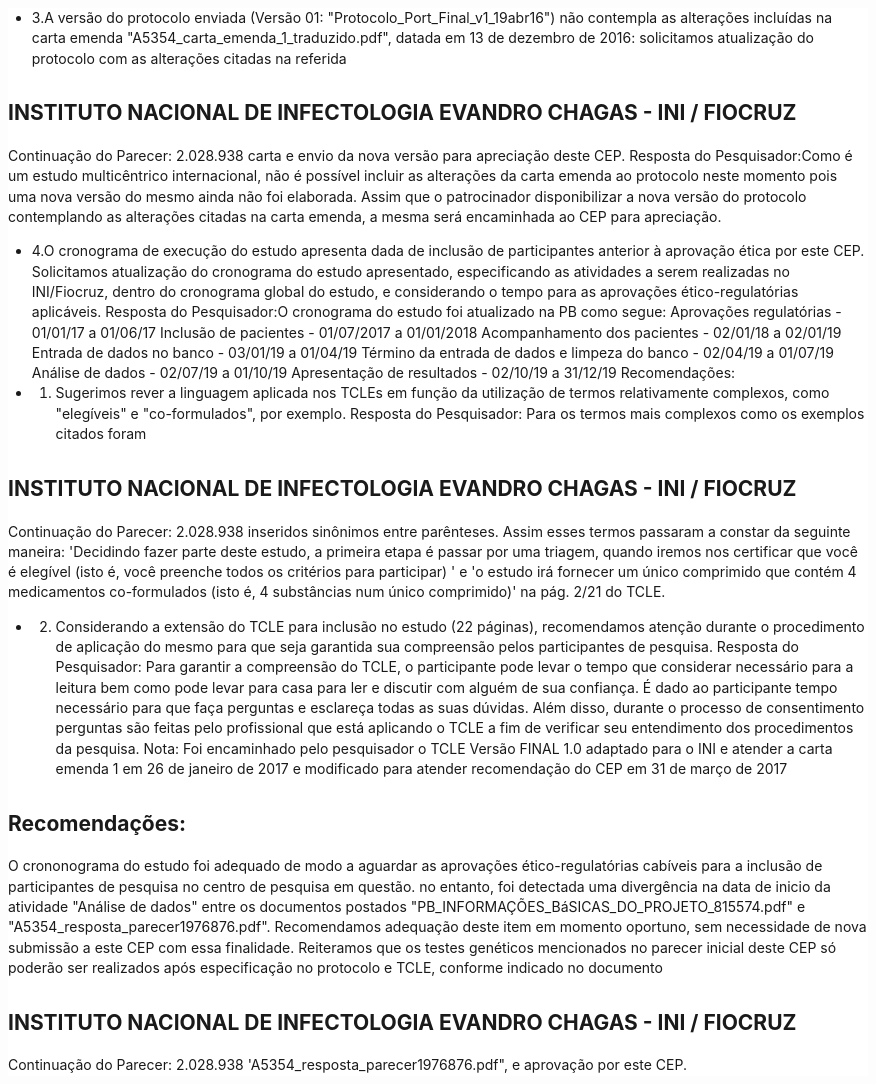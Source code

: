 - 3.A versão do protocolo enviada (Versão 01: "Protocolo\_Port\_Final\_v1\_19abr16") não contempla as alterações incluídas na carta emenda "A5354\_carta\_emenda\_1\_traduzido.pdf", datada em 13 de dezembro de 2016: solicitamos atualização do protocolo com as alterações citadas na referida
## INSTITUTO NACIONAL DE INFECTOLOGIA EVANDRO CHAGAS - INI / FIOCRUZ
Continuação do Parecer: 2.028.938
carta e envio da nova
versão para apreciação deste CEP.
Resposta do Pesquisador:Como é um estudo multicêntrico internacional, não é possível incluir as alterações da carta emenda ao protocolo neste momento pois uma nova versão do mesmo ainda não foi elaborada. Assim que o patrocinador disponibilizar a nova versão do protocolo contemplando as alterações citadas na carta emenda, a mesma será encaminhada ao CEP para apreciação.
- 4.O cronograma de execução do estudo apresenta dada de inclusão de participantes anterior à aprovação ética por este CEP. Solicitamos atualização do cronograma do estudo apresentado, especificando as atividades a serem realizadas no INI/Fiocruz, dentro do cronograma global do estudo, e considerando o tempo para as aprovações ético-regulatórias aplicáveis.
Resposta do Pesquisador:O cronograma do estudo foi atualizado na PB como segue: Aprovações regulatórias - 01/01/17 a 01/06/17 Inclusão de pacientes - 01/07/2017 a 01/01/2018 Acompanhamento dos pacientes - 02/01/18 a 02/01/19 Entrada de dados no banco - 03/01/19 a 01/04/19 Término da entrada de dados e limpeza do banco - 02/04/19 a 01/07/19 Análise de dados - 02/07/19 a 01/10/19
Apresentação de resultados - 02/10/19 a 31/12/19
Recomendações:
- 1. Sugerimos rever a linguagem aplicada nos TCLEs em função da utilização de termos relativamente complexos, como "elegíveis" e "co-formulados", por exemplo.
Resposta do Pesquisador: Para os termos mais complexos como os exemplos citados foram
## INSTITUTO NACIONAL DE INFECTOLOGIA EVANDRO CHAGAS - INI / FIOCRUZ

Continuação do Parecer: 2.028.938
inseridos sinônimos entre parênteses. Assim esses termos passaram a constar da seguinte maneira: 'Decidindo fazer parte deste estudo, a primeira etapa é passar por uma triagem, quando iremos nos certificar que você é elegível (isto é, você preenche todos os critérios para participar) ' e 'o estudo irá fornecer um único comprimido que contém 4 medicamentos co-formulados (isto é, 4 substâncias num único comprimido)' na pág. 2/21 do TCLE.
- 2. Considerando a extensão do TCLE para inclusão no estudo (22 páginas), recomendamos atenção durante o procedimento de aplicação do mesmo para que seja garantida sua compreensão pelos participantes de pesquisa.
Resposta do Pesquisador: Para garantir a compreensão do TCLE, o participante pode levar o tempo que considerar necessário para a leitura bem como pode levar para casa para ler e discutir com alguém de sua confiança. É dado ao participante tempo necessário para que faça perguntas e esclareça todas as suas dúvidas. Além disso, durante o processo de consentimento perguntas são feitas pelo profissional que está aplicando o TCLE a fim de verificar seu entendimento dos procedimentos da pesquisa.
Nota: Foi encaminhado pelo pesquisador o TCLE Versão FINAL 1.0 adaptado para o INI e atender a carta emenda 1 em 26 de janeiro de 2017 e modificado para atender recomendação do CEP em 31 de março de 2017
## Recomendações:
O crononograma do estudo foi adequado de modo a aguardar as aprovações ético-regulatórias cabíveis para a inclusão de participantes de pesquisa no centro de pesquisa em questão. no entanto, foi detectada uma divergência na data de inicio da atividade "Análise de dados" entre os documentos postados "PB\_INFORMAÇÕES\_BáSICAS\_DO\_PROJETO\_815574.pdf" e "A5354\_resposta\_parecer1976876.pdf". Recomendamos adequação deste item em momento oportuno, sem necessidade de nova submissão a este CEP com essa finalidade.
Reiteramos que os testes genéticos mencionados no parecer inicial deste CEP só poderão ser realizados após especificação no protocolo e TCLE, conforme indicado no documento
## INSTITUTO NACIONAL DE INFECTOLOGIA EVANDRO CHAGAS - INI / FIOCRUZ
Continuação do Parecer: 2.028.938
'A5354\_resposta\_parecer1976876.pdf", e aprovação por este CEP.